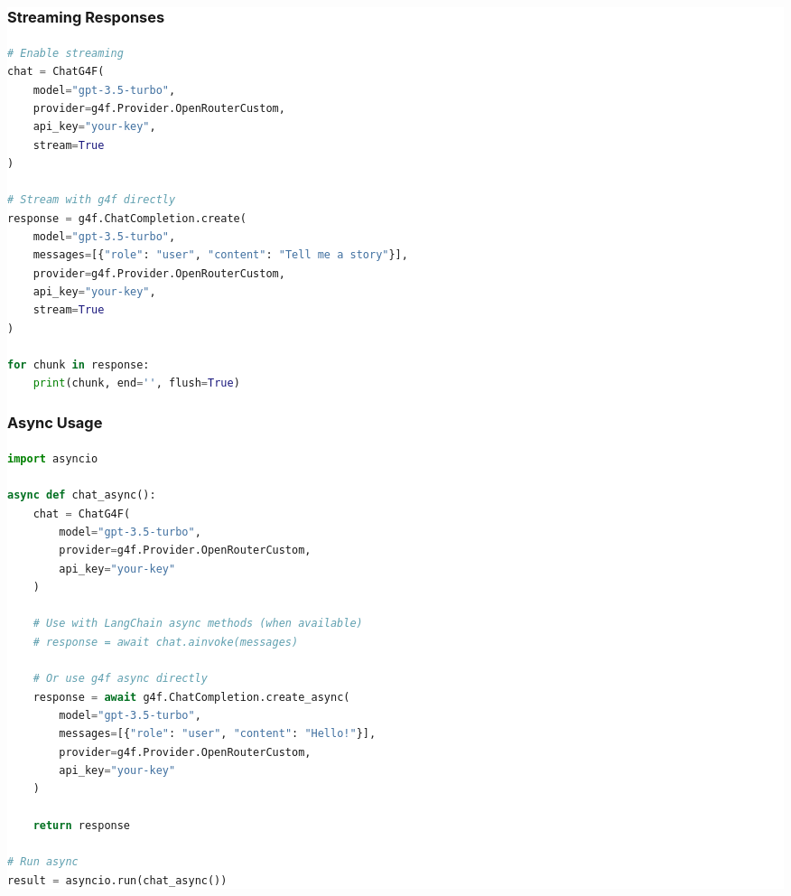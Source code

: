 ### Streaming Responses

```python
# Enable streaming
chat = ChatG4F(
    model="gpt-3.5-turbo",
    provider=g4f.Provider.OpenRouterCustom,
    api_key="your-key",
    stream=True
)

# Stream with g4f directly
response = g4f.ChatCompletion.create(
    model="gpt-3.5-turbo",
    messages=[{"role": "user", "content": "Tell me a story"}],
    provider=g4f.Provider.OpenRouterCustom,
    api_key="your-key",
    stream=True
)

for chunk in response:
    print(chunk, end='', flush=True)
```

### Async Usage

```python
import asyncio

async def chat_async():
    chat = ChatG4F(
        model="gpt-3.5-turbo",
        provider=g4f.Provider.OpenRouterCustom,
        api_key="your-key"
    )
    
    # Use with LangChain async methods (when available)
    # response = await chat.ainvoke(messages)
    
    # Or use g4f async directly
    response = await g4f.ChatCompletion.create_async(
        model="gpt-3.5-turbo",
        messages=[{"role": "user", "content": "Hello!"}],
        provider=g4f.Provider.OpenRouterCustom,
        api_key="your-key"
    )
    
    return response

# Run async
result = asyncio.run(chat_async())
```
